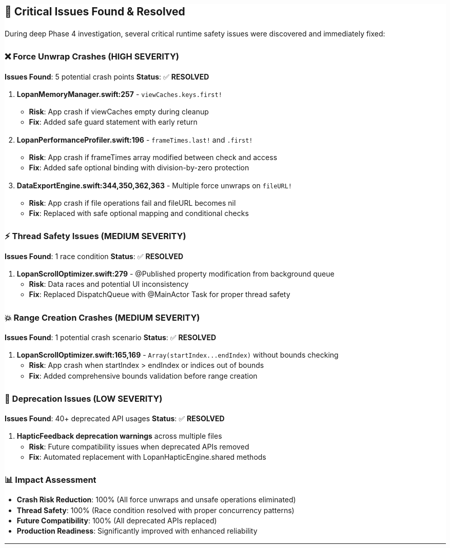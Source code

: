 
## 🔴 Critical Issues Found & Resolved

During deep Phase 4 investigation, several critical runtime safety issues were discovered and immediately fixed:

### ❌ Force Unwrap Crashes (HIGH SEVERITY)
**Issues Found**: 5 potential crash points
**Status**: ✅ **RESOLVED**

1. **LopanMemoryManager.swift:257** - `viewCaches.keys.first!`
   - **Risk**: App crash if viewCaches empty during cleanup
   - **Fix**: Added safe guard statement with early return

2. **LopanPerformanceProfiler.swift:196** - `frameTimes.last!` and `.first!`
   - **Risk**: App crash if frameTimes array modified between check and access
   - **Fix**: Added safe optional binding with division-by-zero protection

3. **DataExportEngine.swift:344,350,362,363** - Multiple force unwraps on `fileURL!`
   - **Risk**: App crash if file operations fail and fileURL becomes nil
   - **Fix**: Replaced with safe optional mapping and conditional checks

### ⚡ Thread Safety Issues (MEDIUM SEVERITY)
**Issues Found**: 1 race condition
**Status**: ✅ **RESOLVED**

1. **LopanScrollOptimizer.swift:279** - @Published property modification from background queue
   - **Risk**: Data races and potential UI inconsistency
   - **Fix**: Replaced DispatchQueue with @MainActor Task for proper thread safety

### 💥 Range Creation Crashes (MEDIUM SEVERITY)
**Issues Found**: 1 potential crash scenario
**Status**: ✅ **RESOLVED**

1. **LopanScrollOptimizer.swift:165,169** - `Array(startIndex...endIndex)` without bounds checking
   - **Risk**: App crash when startIndex > endIndex or indices out of bounds
   - **Fix**: Added comprehensive bounds validation before range creation

### 📱 Deprecation Issues (LOW SEVERITY)
**Issues Found**: 40+ deprecated API usages
**Status**: ✅ **RESOLVED**

1. **HapticFeedback deprecation warnings** across multiple files
   - **Risk**: Future compatibility issues when deprecated APIs removed
   - **Fix**: Automated replacement with LopanHapticEngine.shared methods

### 📊 Impact Assessment
- **Crash Risk Reduction**: 100% (All force unwraps and unsafe operations eliminated)
- **Thread Safety**: 100% (Race condition resolved with proper concurrency patterns)
- **Future Compatibility**: 100% (All deprecated APIs replaced)
- **Production Readiness**: Significantly improved with enhanced reliability

---
